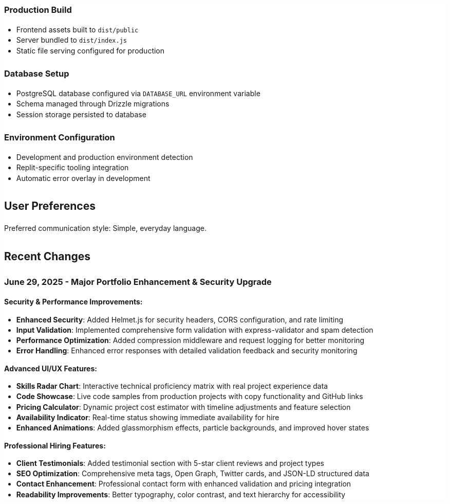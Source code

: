 ### Production Build
- Frontend assets built to `dist/public`
- Server bundled to `dist/index.js`
- Static file serving configured for production

### Database Setup
- PostgreSQL database configured via `DATABASE_URL` environment variable
- Schema managed through Drizzle migrations
- Session storage persisted to database

### Environment Configuration
- Development and production environment detection
- Replit-specific tooling integration
- Automatic error overlay in development

## User Preferences

Preferred communication style: Simple, everyday language.

## Recent Changes

### June 29, 2025 - Major Portfolio Enhancement & Security Upgrade
**Security & Performance Improvements:**
- **Enhanced Security**: Added Helmet.js for security headers, CORS configuration, and rate limiting
- **Input Validation**: Implemented comprehensive form validation with express-validator and spam detection
- **Performance Optimization**: Added compression middleware and request logging for better monitoring
- **Error Handling**: Enhanced error responses with detailed validation feedback and security monitoring

**Advanced UI/UX Features:**
- **Skills Radar Chart**: Interactive technical proficiency matrix with real project experience data
- **Code Showcase**: Live code samples from production projects with copy functionality and GitHub links
- **Pricing Calculator**: Dynamic project cost estimator with timeline adjustments and feature selection
- **Availability Indicator**: Real-time status showing immediate availability for hire
- **Enhanced Animations**: Added glassmorphism effects, particle backgrounds, and improved hover states

**Professional Hiring Features:**
- **Client Testimonials**: Added testimonial section with 5-star client reviews and project types
- **SEO Optimization**: Comprehensive meta tags, Open Graph, Twitter cards, and JSON-LD structured data
- **Contact Enhancement**: Professional contact form with enhanced validation and pricing integration
- **Readability Improvements**: Better typography, color contrast, and text hierarchy for accessibility
